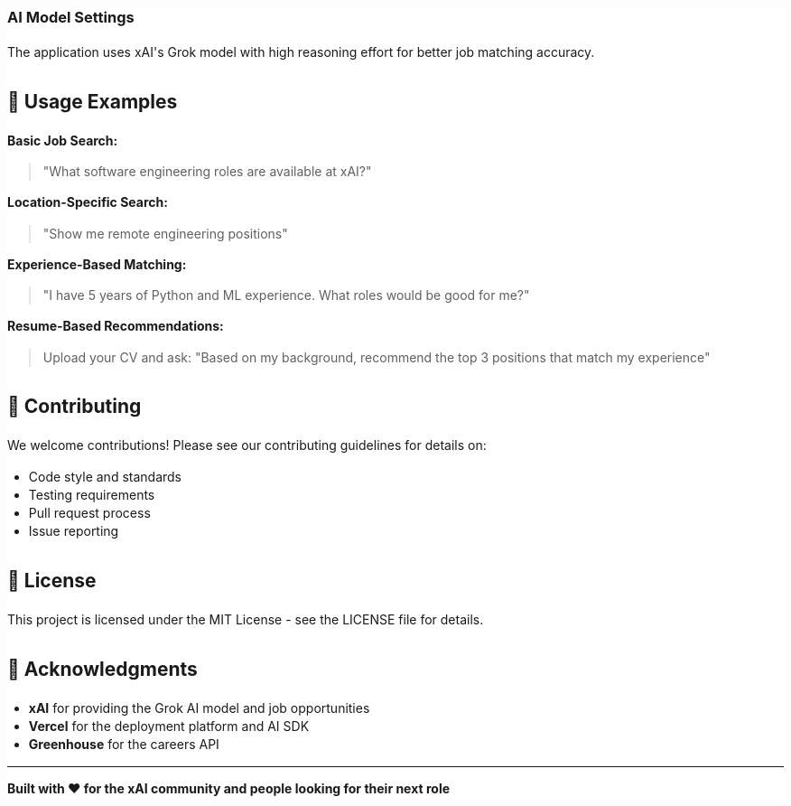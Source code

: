 ### AI Model Settings

The application uses xAI's Grok model with high reasoning effort for better job matching accuracy.

## 📱 Usage Examples

**Basic Job Search:**

> "What software engineering roles are available at xAI?"

**Location-Specific Search:**

> "Show me remote engineering positions"

**Experience-Based Matching:**

> "I have 5 years of Python and ML experience. What roles would be good for me?"

**Resume-Based Recommendations:**

> Upload your CV and ask: "Based on my background, recommend the top 3 positions that match my experience"

## 🤝 Contributing

We welcome contributions! Please see our contributing guidelines for details on:

- Code style and standards
- Testing requirements
- Pull request process
- Issue reporting

## 📄 License

This project is licensed under the MIT License - see the LICENSE file for details.

## 🙏 Acknowledgments

- **xAI** for providing the Grok AI model and job opportunities
- **Vercel** for the deployment platform and AI SDK
- **Greenhouse** for the careers API

---

**Built with ❤️ for the xAI community and people looking for their next role**
